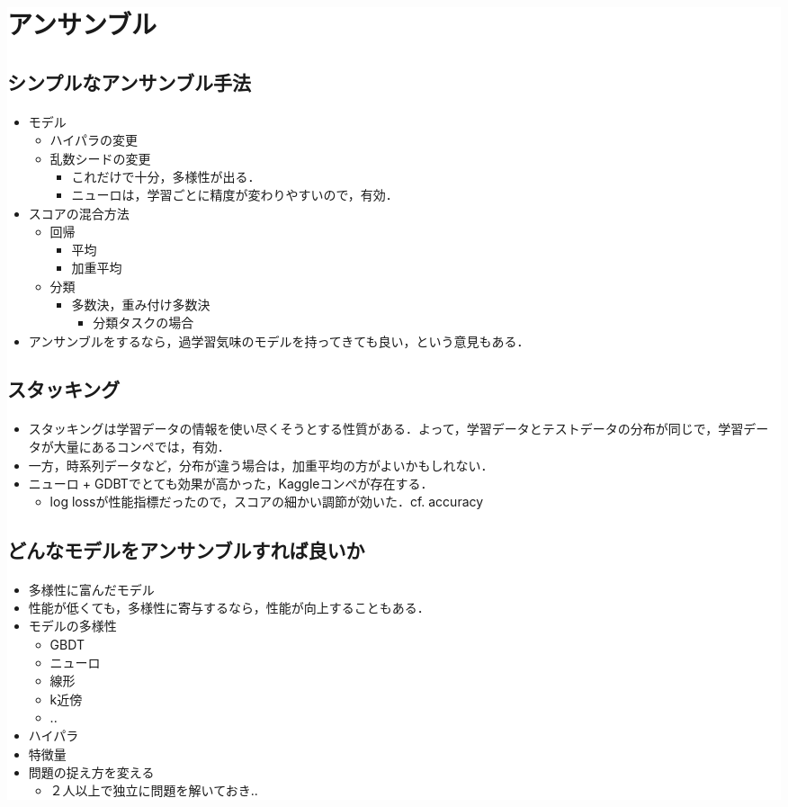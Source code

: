 

# アンサンブル
## シンプルなアンサンブル手法
* モデル
    - ハイパラの変更
    - 乱数シードの変更
        * これだけで十分，多様性が出る．
        * ニューロは，学習ごとに精度が変わりやすいので，有効．
* スコアの混合方法
    - 回帰
        * 平均
        * 加重平均
    - 分類
        * 多数決，重み付け多数決
            - 分類タスクの場合
* アンサンブルをするなら，過学習気味のモデルを持ってきても良い，という意見もある．

## スタッキング
* スタッキングは学習データの情報を使い尽くそうとする性質がある．よって，学習データとテストデータの分布が同じで，学習データが大量にあるコンペでは，有効．
* 一方，時系列データなど，分布が違う場合は，加重平均の方がよいかもしれない．
* ニューロ + GDBTでとても効果が高かった，Kaggleコンペが存在する．
    - log lossが性能指標だったので，スコアの細かい調節が効いた．cf. accuracy

## どんなモデルをアンサンブルすれば良いか
* 多様性に富んだモデル
* 性能が低くても，多様性に寄与するなら，性能が向上することもある．
* モデルの多様性
    - GBDT
    - ニューロ
    - 線形
    - k近傍
    - ..
* ハイパラ
* 特徴量
* 問題の捉え方を変える
    - ２人以上で独立に問題を解いておき..
